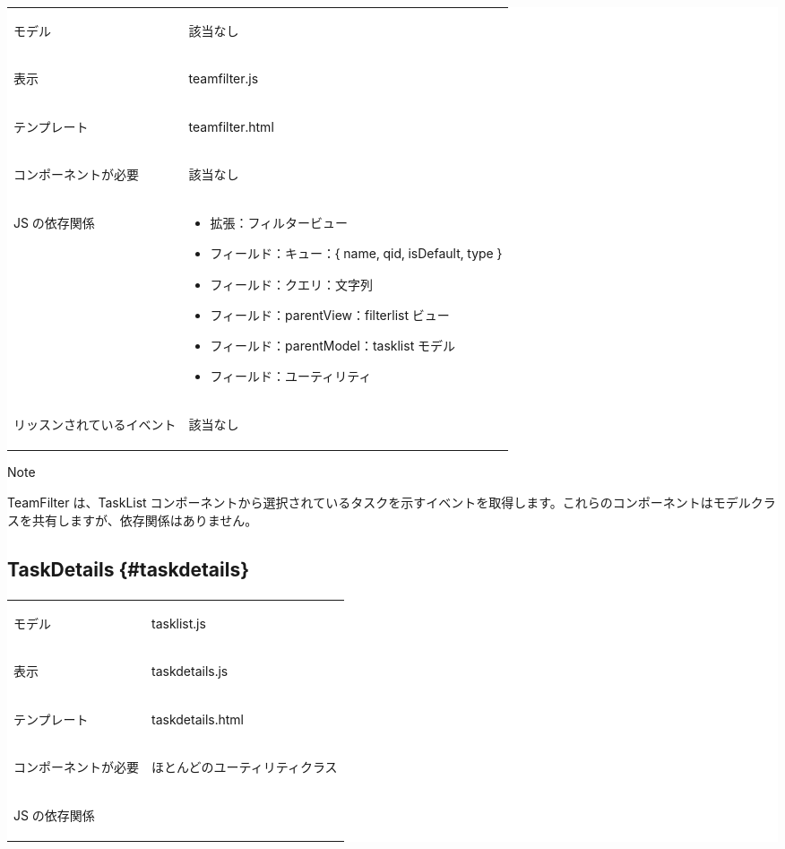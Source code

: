 <table>
 <tbody>
  <tr>
   <td><p>モデル</p> </td>
   <td><p>該当なし</p> </td>
  </tr>
  <tr>
   <td><p>表示</p> </td>
   <td><p>teamfilter.js</p> </td>
  </tr>
  <tr>
   <td><p>テンプレート</p> </td>
   <td><p>teamfilter.html</p> </td>
  </tr>
  <tr>
   <td><p>コンポーネントが必要</p> </td>
   <td><p>該当なし</p> </td>
  </tr>
  <tr>
   <td><p>JS の依存関係</p> </td>
   <td>
    <ul>
     <li><p>拡張：フィルタービュー</p> </li>
     <li><p>フィールド：キュー：{ name, qid, isDefault, type }</p> </li>
     <li><p>フィールド：クエリ：文字列</p> </li>
     <li><p>フィールド：parentView：filterlist ビュー</p> </li>
     <li><p>フィールド：parentModel：tasklist モデル</p> </li>
     <li><p>フィールド：ユーティリティ</p> </li>
    </ul> </td>
  </tr>
  <tr>
   <td><p>リッスンされているイベント</p> </td>
   <td><p>該当なし</p> </td>
  </tr>
 </tbody>
</table>

>[!NOTE]
>
>TeamFilter は、TaskList コンポーネントから選択されているタスクを示すイベントを取得します。これらのコンポーネントはモデルクラスを共有しますが、依存関係はありません。

## TaskDetails {#taskdetails}

<table>
 <tbody>
  <tr>
   <td><p>モデル</p> </td>
   <td><p>tasklist.js</p> </td>
  </tr>
  <tr>
   <td><p>表示</p> </td>
   <td><p>taskdetails.js</p> </td>
  </tr>
  <tr>
   <td><p>テンプレート</p> </td>
   <td><p>taskdetails.html</p> </td>
  </tr>
  <tr>
   <td><p>コンポーネントが必要</p> </td>
   <td><p>ほとんどのユーティリティクラス</p> </td>
  </tr>
  <tr>
   <td><p>JS の依存関係</p> </td>
   <td>